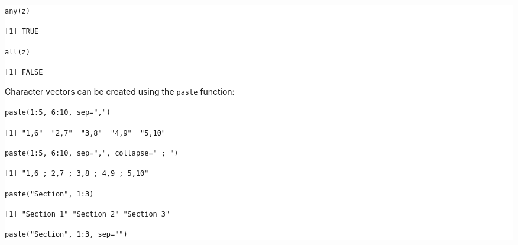 ~~~{.r}
any(z)
~~~



~~~{.output}
[1] TRUE

~~~



~~~{.r}
all(z)
~~~



~~~{.output}
[1] FALSE

~~~

Character vectors can be created using the `paste` function:

~~~{.r}
paste(1:5, 6:10, sep=",")
~~~



~~~{.output}
[1] "1,6"  "2,7"  "3,8"  "4,9"  "5,10"

~~~



~~~{.r}
paste(1:5, 6:10, sep=",", collapse=" ; ")
~~~



~~~{.output}
[1] "1,6 ; 2,7 ; 3,8 ; 4,9 ; 5,10"

~~~



~~~{.r}
paste("Section", 1:3)
~~~



~~~{.output}
[1] "Section 1" "Section 2" "Section 3"

~~~



~~~{.r}
paste("Section", 1:3, sep="")
~~~
